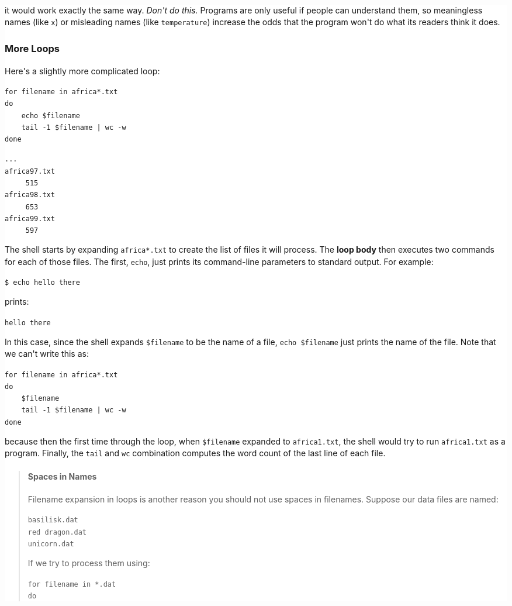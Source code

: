 it would work exactly the same way. *Don't do this.* Programs are only useful if people can understand them, so meaningless names (like `x`) or misleading names (like `temperature`) increase the odds that the program won't do what its readers think it does.

### More Loops

Here's a slightly more complicated loop:

```shell
for filename in africa*.txt
do
    echo $filename
    tail -1 $filename | wc -w
done
```
``` {.output}
...
africa97.txt
     515
africa98.txt
     653
africa99.txt
     597
```

The shell starts by expanding `africa*.txt` to create the list of files it will process. The **loop body** then executes two commands for each of those files. The first, `echo`, just prints its command-line parameters to standard output. For example:

```shell
$ echo hello there
```

prints:

``` {.output}
hello there
```

In this case, since the shell expands `$filename` to be the name of a file, `echo $filename` just prints the name of the file. Note that we can't write this as:

```shell
for filename in africa*.txt
do
    $filename
    tail -1 $filename | wc -w
done
```

because then the first time through the loop, when `$filename` expanded to `africa1.txt`, the shell would try to run `africa1.txt` as a program. Finally, the `tail` and `wc` combination computes the word count of the last line of each file.

> #### Spaces in Names
> 
> Filename expansion in loops is another reason you should not use spaces in 
> filenames. Suppose our data files are named:
> 
> ```shell
> basilisk.dat
> red dragon.dat
> unicorn.dat
> ```
> 
> If we try to process them using:
> 
> ```shell
> for filename in *.dat
> do